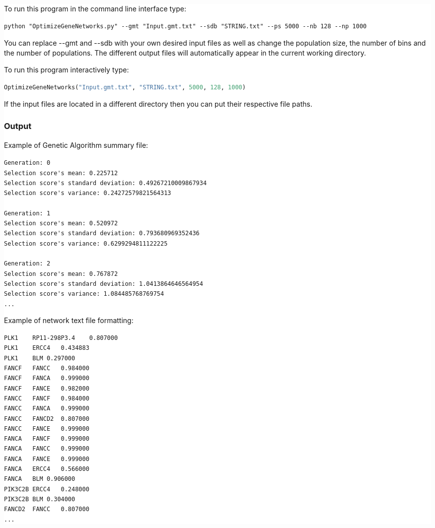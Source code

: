 To run this program in the command line interface type: 
```text
python "OptimizeGeneNetworks.py" --gmt "Input.gmt.txt" --sdb "STRING.txt" --ps 5000 --nb 128 --np 1000
```
You can replace --gmt and --sdb with your own desired input files as well as change 
the population size, the number of bins and the number of populations. The different output files will automatically 
appear in the current working directory. 

To run this program interactively type: 

```python
OptimizeGeneNetworks("Input.gmt.txt", "STRING.txt", 5000, 128, 1000)
```
If the input files are located in a different directory then you can put their respective file paths. 

### Output 

Example of Genetic Algorithm summary file: 

```text
Generation: 0
Selection score's mean: 0.225712
Selection score's standard deviation: 0.49267210009867934
Selection score's variance: 0.24272579821564313

Generation: 1
Selection score's mean: 0.520972
Selection score's standard deviation: 0.793680969352436
Selection score's variance: 0.6299294811122225

Generation: 2
Selection score's mean: 0.767872
Selection score's standard deviation: 1.0413864646564954
Selection score's variance: 1.084485768769754
...
```

Example of network text file formatting:

```text
PLK1	RP11-298P3.4	0.807000
PLK1	ERCC4	0.434883
PLK1	BLM	0.297000
FANCF	FANCC	0.984000
FANCF	FANCA	0.999000
FANCF	FANCE	0.982000
FANCC	FANCF	0.984000
FANCC	FANCA	0.999000
FANCC	FANCD2	0.807000
FANCC	FANCE	0.999000
FANCA	FANCF	0.999000
FANCA	FANCC	0.999000
FANCA	FANCE	0.999000
FANCA	ERCC4	0.566000
FANCA	BLM	0.906000
PIK3C2B	ERCC4	0.248000
PIK3C2B	BLM	0.304000
FANCD2	FANCC	0.807000
...
```
